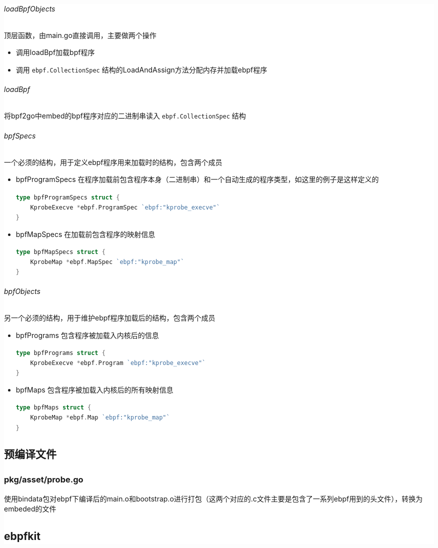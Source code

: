 ###### loadBpfObjects

顶层函数，由main.go直接调用，主要做两个操作

* 调用loadBpf加载bpf程序

* 调用 `ebpf.CollectionSpec` 结构的LoadAndAssign方法分配内存并加载ebpf程序

###### loadBpf

将bpf2go中embed的bpf程序对应的二进制串读入 `ebpf.CollectionSpec` 结构

###### bpfSpecs

一个必须的结构，用于定义ebpf程序用来加载时的结构，包含两个成员

* bpfProgramSpecs  在程序加载前包含程序本身（二进制串）和一个自动生成的程序类型，如这里的例子是这样定义的
  
  ```go
  type bpfProgramSpecs struct {
      KprobeExecve *ebpf.ProgramSpec `ebpf:"kprobe_execve"`
  }
  ```

* bpfMapSpecs  在加载前包含程序的映射信息
  
  ```go
  type bpfMapSpecs struct {
      KprobeMap *ebpf.MapSpec `ebpf:"kprobe_map"`
  }
  ```

###### bpfObjects

另一个必须的结构，用于维护ebpf程序加载后的结构，包含两个成员

* bpfPrograms  包含程序被加载入内核后的信息
  
  ```go
  type bpfPrograms struct {
      KprobeExecve *ebpf.Program `ebpf:"kprobe_execve"`
  }
  ```

* bpfMaps  包含程序被加载入内核后的所有映射信息
  
  ```go
  type bpfMaps struct {
      KprobeMap *ebpf.Map `ebpf:"kprobe_map"`
  }
  ```

## 预编译文件

### pkg/asset/probe.go

使用bindata包对ebpf下编译后的main.o和bootstrap.o进行打包（这两个对应的.c文件主要是包含了一系列ebpf用到的头文件），转换为embeded的文件

## ebpfkit
